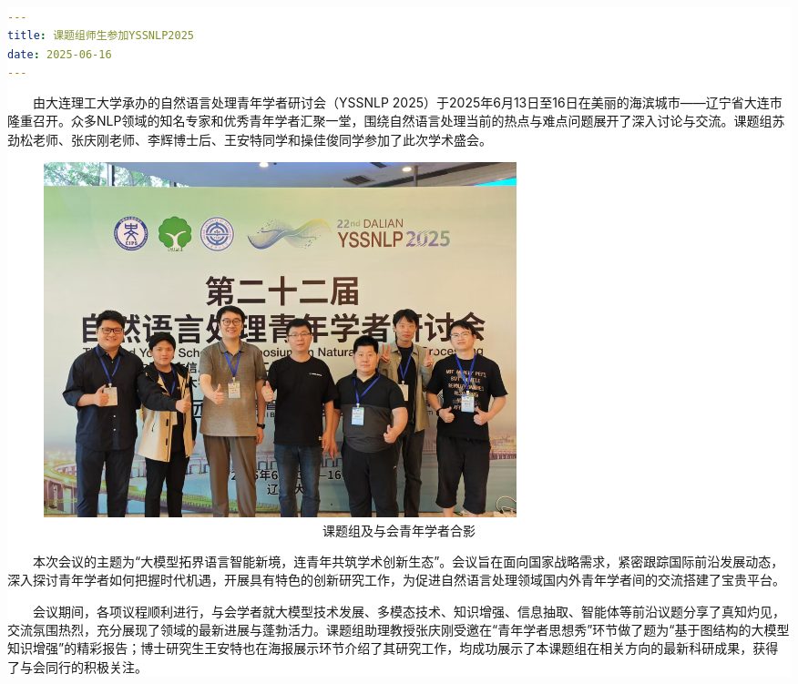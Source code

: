 ```yaml
---
title: 课题组师生参加YSSNLP2025
date: 2025-06-16
---
```

&emsp;&emsp;由大连理工大学承办的自然语言处理青年学者研讨会（YSSNLP 2025）于2025年6月13日至16日在美丽的海滨城市——辽宁省大连市隆重召开。众多NLP领域的知名专家和优秀青年学者汇聚一堂，围绕自然语言处理当前的热点与难点问题展开了深入讨论与交流。课题组苏劲松老师、张庆刚老师、李辉博士后、王安特同学和操佳俊同学参加了此次学术盛会。



<figure>
  <img src="1.jpg" alt="课题组及与会青年学者合影" style="width: 66.6%;">
  <figcaption style="text-align: center;">课题组及与会青年学者合影</figcaption>
</figure>

&emsp;&emsp;本次会议的主题为“大模型拓界语言智能新境，连青年共筑学术创新生态”。会议旨在面向国家战略需求，紧密跟踪国际前沿发展动态，深入探讨青年学者如何把握时代机遇，开展具有特色的创新研究工作，为促进自然语言处理领域国内外青年学者间的交流搭建了宝贵平台。


&emsp;&emsp;会议期间，各项议程顺利进行，与会学者就大模型技术发展、多模态技术、知识增强、信息抽取、智能体等前沿议题分享了真知灼见，交流氛围热烈，充分展现了领域的最新进展与蓬勃活力。课题组助理教授张庆刚受邀在“青年学者思想秀”环节做了题为“基于图结构的大模型知识增强”的精彩报告；博士研究生王安特也在海报展示环节介绍了其研究工作，均成功展示了本课题组在相关方向的最新科研成果，获得了与会同行的积极关注。
